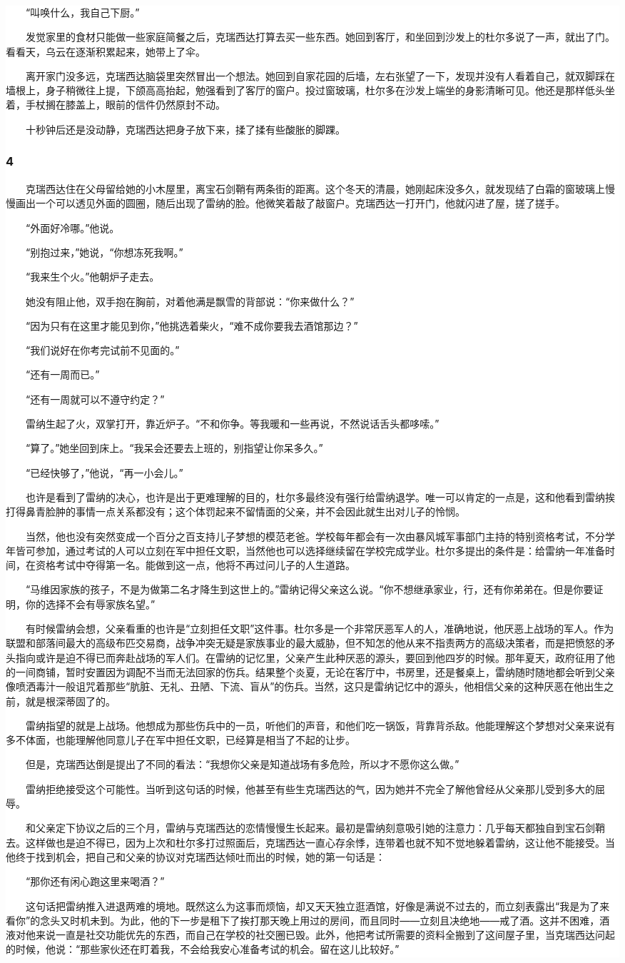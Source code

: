 　　“叫唤什么，我自己下厨。” 

　　发觉家里的食材只能做一些家庭简餐之后，克瑞西达打算去买一些东西。她回到客厅，和坐回到沙发上的杜尔多说了一声，就出了门。看看天，乌云在逐渐积累起来，她带上了伞。 

　　离开家门没多远，克瑞西达脑袋里突然冒出一个想法。她回到自家花园的后墙，左右张望了一下，发现并没有人看着自己，就双脚踩在墙根上，身子稍微往上提，下颌高高抬起，勉强看到了客厅的窗户。投过窗玻璃，杜尔多在沙发上端坐的身影清晰可见。他还是那样低头坐着，手杖搁在膝盖上，眼前的信件仍然原封不动。 

　　十秒钟后还是没动静，克瑞西达把身子放下来，揉了揉有些酸胀的脚踝。 


### 4


　　克瑞西达住在父母留给她的小木屋里，离宝石剑鞘有两条街的距离。这个冬天的清晨，她刚起床没多久，就发现结了白霜的窗玻璃上慢慢画出一个可以透见外面的圆圈，随后出现了雷纳的脸。他微笑着敲了敲窗户。克瑞西达一打开门，他就闪进了屋，搓了搓手。 

　　“外面好冷哪。”他说。 

　　“别抱过来，”她说，“你想冻死我啊。” 

　　“我来生个火。”他朝炉子走去。 

　　她没有阻止他，双手抱在胸前，对着他满是飘雪的背部说：“你来做什么？” 

　　“因为只有在这里才能见到你，”他挑选着柴火，“难不成你要我去酒馆那边？” 

　　“我们说好在你考完试前不见面的。” 

　　“还有一周而已。” 

　　“还有一周就可以不遵守约定？” 

　　雷纳生起了火，双掌打开，靠近炉子。“不和你争。等我暖和一些再说，不然说话舌头都哆嗦。” 

　　“算了。”她坐回到床上。“我呆会还要去上班的，别指望让你呆多久。” 

　　“已经快够了，”他说，“再一小会儿。” 

　　也许是看到了雷纳的决心，也许是出于更难理解的目的，杜尔多最终没有强行给雷纳退学。唯一可以肯定的一点是，这和他看到雷纳挨打得鼻青脸肿的事情一点关系都没有；这个体罚起来不留情面的父亲，并不会因此就生出对儿子的怜悯。 

　　当然，他也没有突然变成一个百分之百支持儿子梦想的模范老爸。学校每年都会有一次由暴风城军事部门主持的特别资格考试，不分学年皆可参加，通过考试的人可以立刻在军中担任文职，当然他也可以选择继续留在学校完成学业。杜尔多提出的条件是：给雷纳一年准备时间，在资格考试中夺得第一名。能做到这一点，他将不再过问儿子的人生道路。 

　　“马维因家族的孩子，不是为做第二名才降生到这世上的。”雷纳记得父亲这么说。“你不想继承家业，行，还有你弟弟在。但是你要证明，你的选择不会有辱家族名望。” 

　　有时候雷纳会想，父亲看重的也许是“立刻担任文职”这件事。杜尔多是一个非常厌恶军人的人，准确地说，他厌恶上战场的军人。作为联盟和部落间最大的高级布匹交易商，战争冲突无疑是家族事业的最大威胁，但不知怎的他从来不指责两方的高级决策者，而是把愤怒的矛头指向或许是迫不得已而奔赴战场的军人们。在雷纳的记忆里，父亲产生此种厌恶的源头，要回到他四岁的时候。那年夏天，政府征用了他的一间商铺，暂时安置因为调配不当而无法回家的伤兵。结果整个炎夏，无论在客厅中，书房里，还是餐桌上，雷纳随时随地都会听到父亲像喷洒毒汁一般诅咒着那些“肮脏、无礼、丑陋、下流、盲从”的伤兵。当然，这只是雷纳记忆中的源头，他相信父亲的这种厌恶在他出生之前，就是根深蒂固了的。 

　　雷纳指望的就是上战场。他想成为那些伤兵中的一员，听他们的声音，和他们吃一锅饭，背靠背杀敌。他能理解这个梦想对父亲来说有多不体面，也能理解他同意儿子在军中担任文职，已经算是相当了不起的让步。 

　　但是，克瑞西达倒是提出了不同的看法：“我想你父亲是知道战场有多危险，所以才不愿你这么做。” 

　　雷纳拒绝接受这个可能性。当听到这句话的时候，他甚至有些生克瑞西达的气，因为她并不完全了解他曾经从父亲那儿受到多大的屈辱。 

　　和父亲定下协议之后的三个月，雷纳与克瑞西达的恋情慢慢生长起来。最初是雷纳刻意吸引她的注意力：几乎每天都独自到宝石剑鞘去。这样做也是迫不得已，因为上次和杜尔多打过照面后，克瑞西达一直心存余悸，连带着也就不知不觉地躲着雷纳，这让他不能接受。当他终于找到机会，把自己和父亲的协议对克瑞西达倾吐而出的时候，她的第一句话是： 

　　“那你还有闲心跑这里来喝酒？” 

　　这句话把雷纳推入进退两难的境地。既然这么为这事而烦恼，却又天天独立逛酒馆，好像是满说不过去的，而立刻表露出“我是为了来看你”的念头又时机未到。为此，他的下一步是租下了挨打那天晚上用过的房间，而且同时——立刻且决绝地——戒了酒。这并不困难，酒液对他来说一直是社交功能优先的东西，而自己在学校的社交圈已毁。此外，他把考试所需要的资料全搬到了这间屋子里，当克瑞西达问起的时候，他说：“那些家伙还在盯着我，不会给我安心准备考试的机会。留在这儿比较好。” 
